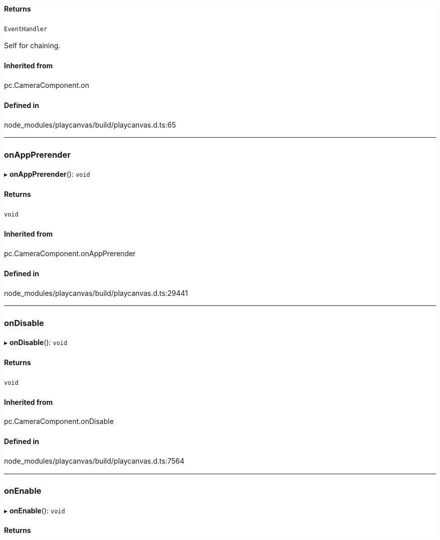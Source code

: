 #### Returns

`EventHandler`

Self for chaining.

#### Inherited from

pc.CameraComponent.on

#### Defined in

node_modules/playcanvas/build/playcanvas.d.ts:65

___

### onAppPrerender

▸ **onAppPrerender**(): `void`

#### Returns

`void`

#### Inherited from

pc.CameraComponent.onAppPrerender

#### Defined in

node_modules/playcanvas/build/playcanvas.d.ts:29441

___

### onDisable

▸ **onDisable**(): `void`

#### Returns

`void`

#### Inherited from

pc.CameraComponent.onDisable

#### Defined in

node_modules/playcanvas/build/playcanvas.d.ts:7564

___

### onEnable

▸ **onEnable**(): `void`

#### Returns
